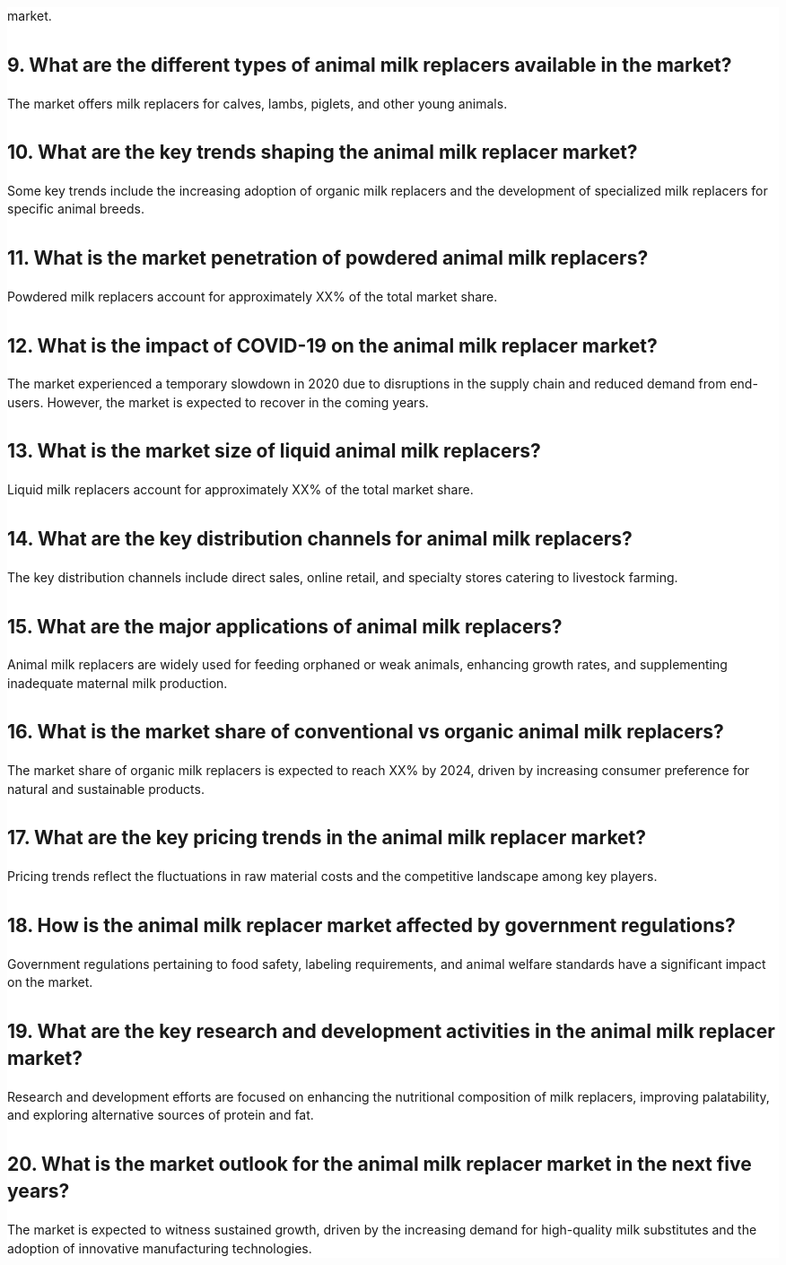 market.</p><h2>9. What are the different types of animal milk replacers available in the market?</h2><p>The market offers milk replacers for calves, lambs, piglets, and other young animals.</p><h2>10. What are the key trends shaping the animal milk replacer market?</h2><p>Some key trends include the increasing adoption of organic milk replacers and the development of specialized milk replacers for specific animal breeds.</p><h2>11. What is the market penetration of powdered animal milk replacers?</h2><p>Powdered milk replacers account for approximately XX% of the total market share.</p><h2>12. What is the impact of COVID-19 on the animal milk replacer market?</h2><p>The market experienced a temporary slowdown in 2020 due to disruptions in the supply chain and reduced demand from end-users. However, the market is expected to recover in the coming years.</p><h2>13. What is the market size of liquid animal milk replacers?</h2><p>Liquid milk replacers account for approximately XX% of the total market share.</p><h2>14. What are the key distribution channels for animal milk replacers?</h2><p>The key distribution channels include direct sales, online retail, and specialty stores catering to livestock farming.</p><h2>15. What are the major applications of animal milk replacers?</h2><p>Animal milk replacers are widely used for feeding orphaned or weak animals, enhancing growth rates, and supplementing inadequate maternal milk production.</p><h2>16. What is the market share of conventional vs organic animal milk replacers?</h2><p>The market share of organic milk replacers is expected to reach XX% by 2024, driven by increasing consumer preference for natural and sustainable products.</p><h2>17. What are the key pricing trends in the animal milk replacer market?</h2><p>Pricing trends reflect the fluctuations in raw material costs and the competitive landscape among key players.</p><h2>18. How is the animal milk replacer market affected by government regulations?</h2><p>Government regulations pertaining to food safety, labeling requirements, and animal welfare standards have a significant impact on the market.</p><h2>19. What are the key research and development activities in the animal milk replacer market?</h2><p>Research and development efforts are focused on enhancing the nutritional composition of milk replacers, improving palatability, and exploring alternative sources of protein and fat.</p><h2>20. What is the market outlook for the animal milk replacer market in the next five years?</h2><p>The market is expected to witness sustained growth, driven by the increasing demand for high-quality milk substitutes and the adoption of innovative manufacturing technologies.</p></body></html></strong></p>
